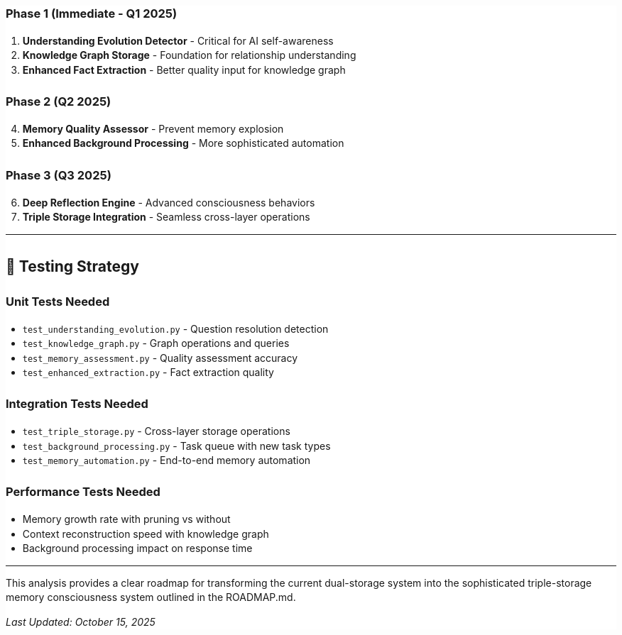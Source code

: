 ### Phase 1 (Immediate - Q1 2025)
1. **Understanding Evolution Detector** - Critical for AI self-awareness
2. **Knowledge Graph Storage** - Foundation for relationship understanding
3. **Enhanced Fact Extraction** - Better quality input for knowledge graph

### Phase 2 (Q2 2025)
4. **Memory Quality Assessor** - Prevent memory explosion
5. **Enhanced Background Processing** - More sophisticated automation

### Phase 3 (Q3 2025)
6. **Deep Reflection Engine** - Advanced consciousness behaviors
7. **Triple Storage Integration** - Seamless cross-layer operations

---

## 🧪 Testing Strategy

### Unit Tests Needed
- `test_understanding_evolution.py` - Question resolution detection
- `test_knowledge_graph.py` - Graph operations and queries
- `test_memory_assessment.py` - Quality assessment accuracy
- `test_enhanced_extraction.py` - Fact extraction quality

### Integration Tests Needed
- `test_triple_storage.py` - Cross-layer storage operations
- `test_background_processing.py` - Task queue with new task types
- `test_memory_automation.py` - End-to-end memory automation

### Performance Tests Needed
- Memory growth rate with pruning vs without
- Context reconstruction speed with knowledge graph
- Background processing impact on response time

---

This analysis provides a clear roadmap for transforming the current dual-storage system into the sophisticated triple-storage memory consciousness system outlined in the ROADMAP.md.

*Last Updated: October 15, 2025*
